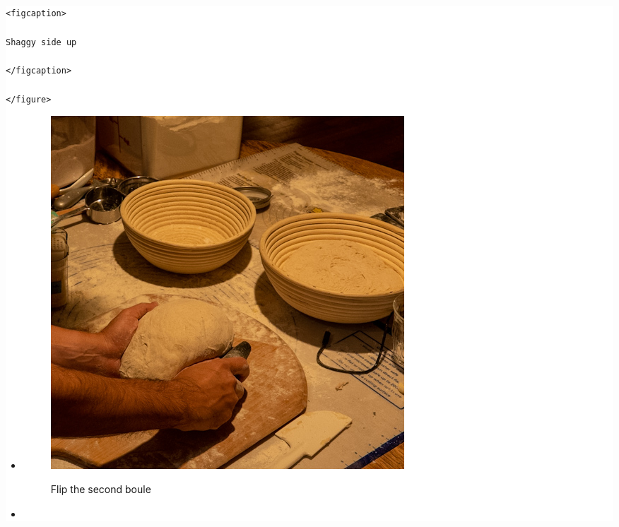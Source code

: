     <figcaption>
    
    Shaggy side up
    
    </figcaption>
    
    </figure>
    
- <figure>
    
    ![Sourdough bread making](images/sourdough-bread-22.jpg)
    
    <figcaption>
    
    Flip the second boule
    
    </figcaption>
    
    </figure>
    
- <figure>
    